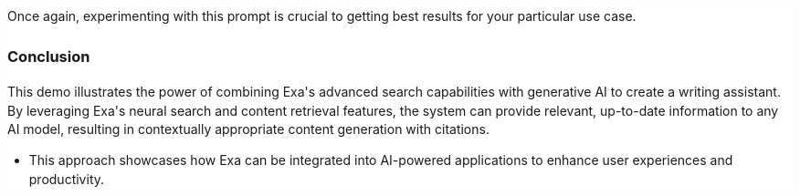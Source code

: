 Once again, experimenting with this prompt is crucial to getting best results for your particular use case.

### Conclusion
This demo illustrates the power of combining Exa's advanced search capabilities with generative AI to create a writing assistant. By leveraging Exa's neural search and content retrieval features, the system can provide relevant, up-to-date information to any AI model, resulting in contextually appropriate content generation with citations.

- This approach showcases how Exa can be integrated into AI-powered applications to enhance user experiences and productivity.


